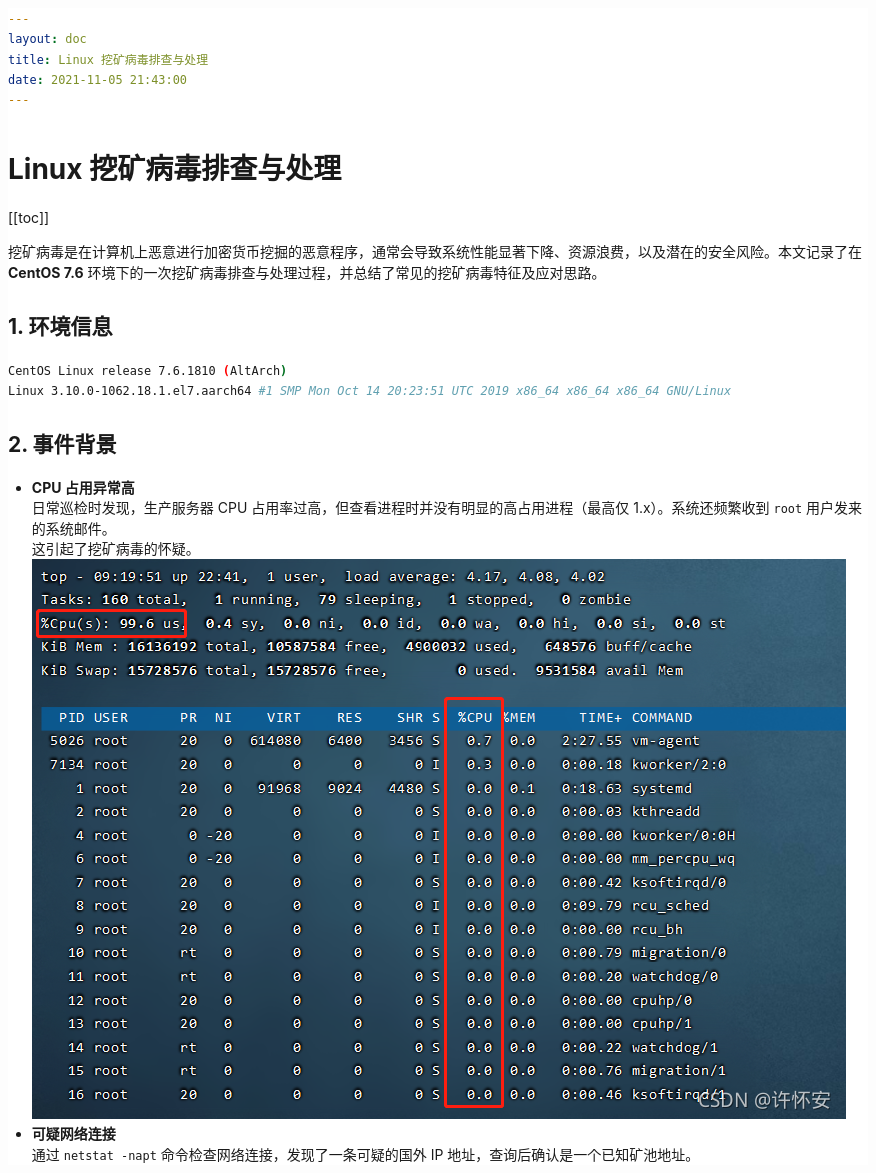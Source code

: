 ```yaml
---
layout: doc
title: Linux 挖矿病毒排查与处理
date: 2021-11-05 21:43:00
---
```


# Linux 挖矿病毒排查与处理

[[toc]]

挖矿病毒是在计算机上恶意进行加密货币挖掘的恶意程序，通常会导致系统性能显著下降、资源浪费，以及潜在的安全风险。本文记录了在 **CentOS 7.6** 环境下的一次挖矿病毒排查与处理过程，并总结了常见的挖矿病毒特征及应对思路。

## 1. 环境信息
```bash
CentOS Linux release 7.6.1810 (AltArch)
Linux 3.10.0-1062.18.1.el7.aarch64 #1 SMP Mon Oct 14 20:23:51 UTC 2019 x86_64 x86_64 x86_64 GNU/Linux
```

## 2. 事件背景
+ **CPU 占用异常高**  
日常巡检时发现，生产服务器 CPU 占用率过高，但查看进程时并没有明显的高占用进程（最高仅 1.x）。系统还频繁收到 `root` 用户发来的系统邮件。  
这引起了挖矿病毒的怀疑。
![avatar](../../public/load.png)
+ **可疑网络连接**  
通过 `netstat -napt` 命令检查网络连接，发现了一条可疑的国外 IP 地址，查询后确认是一个已知矿池地址。